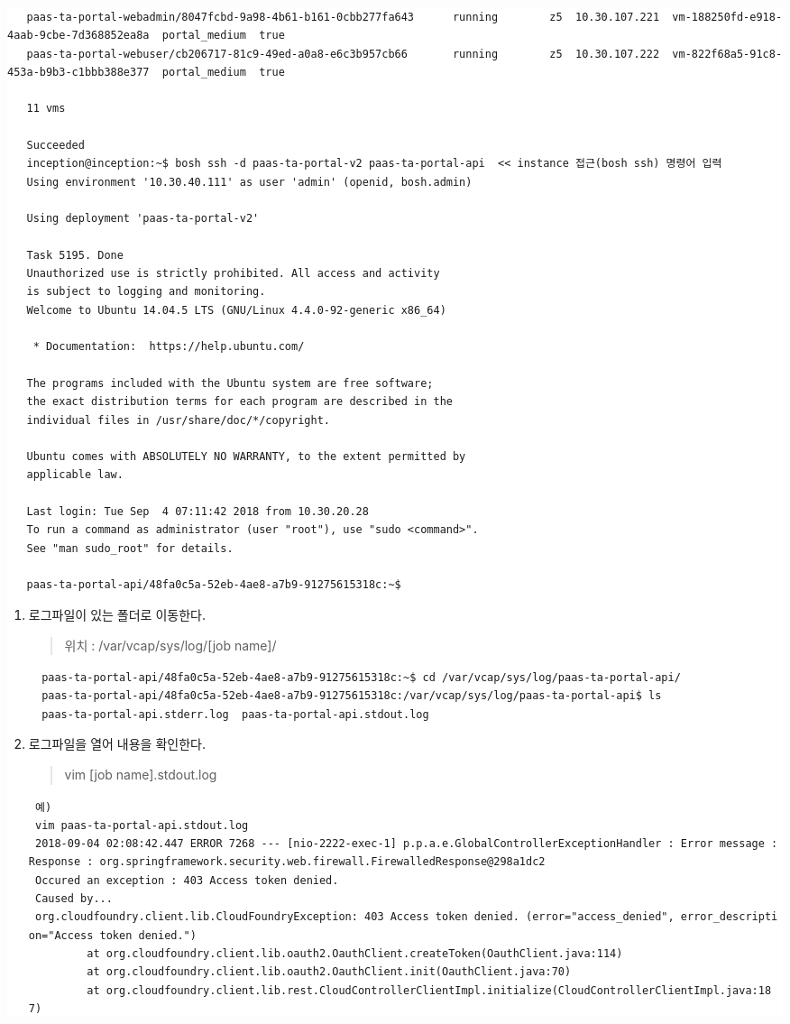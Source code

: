 ```text
   paas-ta-portal-webadmin/8047fcbd-9a98-4b61-b161-0cbb277fa643      running        z5  10.30.107.221  vm-188250fd-e918-4aab-9cbe-7d368852ea8a  portal_medium  true  
   paas-ta-portal-webuser/cb206717-81c9-49ed-a0a8-e6c3b957cb66       running        z5  10.30.107.222  vm-822f68a5-91c8-453a-b9b3-c1bbb388e377  portal_medium  true  

   11 vms

   Succeeded
   inception@inception:~$ bosh ssh -d paas-ta-portal-v2 paas-ta-portal-api  << instance 접근(bosh ssh) 명령어 입력
   Using environment '10.30.40.111' as user 'admin' (openid, bosh.admin)

   Using deployment 'paas-ta-portal-v2'

   Task 5195. Done
   Unauthorized use is strictly prohibited. All access and activity
   is subject to logging and monitoring.
   Welcome to Ubuntu 14.04.5 LTS (GNU/Linux 4.4.0-92-generic x86_64)

    * Documentation:  https://help.ubuntu.com/

   The programs included with the Ubuntu system are free software;
   the exact distribution terms for each program are described in the
   individual files in /usr/share/doc/*/copyright.

   Ubuntu comes with ABSOLUTELY NO WARRANTY, to the extent permitted by
   applicable law.

   Last login: Tue Sep  4 07:11:42 2018 from 10.30.20.28
   To run a command as administrator (user "root"), use "sudo <command>".
   See "man sudo_root" for details.

   paas-ta-portal-api/48fa0c5a-52eb-4ae8-a7b9-91275615318c:~$ 
```

1. 로그파일이 있는 폴더로 이동한다.

   > 위치 : /var/vcap/sys/log/\[job name\]/

   ```text
     paas-ta-portal-api/48fa0c5a-52eb-4ae8-a7b9-91275615318c:~$ cd /var/vcap/sys/log/paas-ta-portal-api/
     paas-ta-portal-api/48fa0c5a-52eb-4ae8-a7b9-91275615318c:/var/vcap/sys/log/paas-ta-portal-api$ ls
     paas-ta-portal-api.stderr.log  paas-ta-portal-api.stdout.log
   ```

2. 로그파일을 열어 내용을 확인한다.

   > vim \[job name\].stdout.log

   ```text
    예)
    vim paas-ta-portal-api.stdout.log
    2018-09-04 02:08:42.447 ERROR 7268 --- [nio-2222-exec-1] p.p.a.e.GlobalControllerExceptionHandler : Error message : Response : org.springframework.security.web.firewall.FirewalledResponse@298a1dc2
    Occured an exception : 403 Access token denied.
    Caused by...
    org.cloudfoundry.client.lib.CloudFoundryException: 403 Access token denied. (error="access_denied", error_description="Access token denied.")
            at org.cloudfoundry.client.lib.oauth2.OauthClient.createToken(OauthClient.java:114)
            at org.cloudfoundry.client.lib.oauth2.OauthClient.init(OauthClient.java:70)
            at org.cloudfoundry.client.lib.rest.CloudControllerClientImpl.initialize(CloudControllerClientImpl.java:187)
   ```